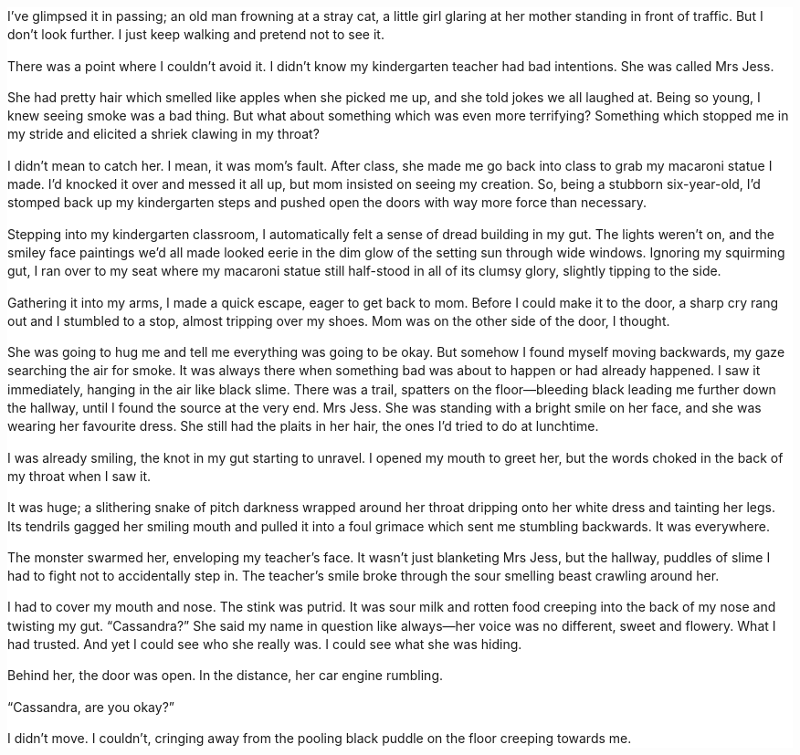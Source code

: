 I’ve glimpsed it in passing; an old man frowning at a stray cat, a little girl glaring at her mother standing in front of traffic. But I don’t look further. I just keep walking and pretend not to see it. 

There was a point where I couldn’t avoid it. I didn’t know my kindergarten teacher had bad intentions. She was called Mrs Jess. 

She had pretty hair which smelled like apples when she picked me up, and she told jokes we all laughed at. Being so young, I knew seeing smoke was a bad thing. But what about something which was even more terrifying? Something which stopped me in my stride and elicited a shriek clawing in my throat? 

I didn’t mean to catch her. I mean, it was mom’s fault. After class, she made me go back into class to grab my macaroni statue I made. I’d knocked it over and messed it all up, but mom insisted on seeing my creation. So, being a stubborn six-year-old, I’d stomped back up my kindergarten steps and pushed open the doors with way more force than necessary.

Stepping into my kindergarten classroom, I automatically felt a sense of dread building in my gut. The lights weren’t on, and the smiley face paintings we’d all made looked eerie in the dim glow of the setting sun through wide windows. Ignoring my squirming gut, I ran over to my seat where my macaroni statue still half-stood in all of its clumsy glory, slightly tipping to the side. 

Gathering it into my arms, I made a quick escape, eager to get back to mom. Before I could make it to the door, a sharp cry rang out and I stumbled to a stop, almost tripping over my shoes. Mom was on the other side of the door, I thought. 

She was going to hug me and tell me everything was going to be okay. But somehow I found myself moving backwards, my gaze searching the air for smoke. It was always there when something bad was about to happen or had already happened. I saw it immediately, hanging in the air like black slime. There was a trail, spatters on the floor—bleeding black leading me further down the hallway, until I found the source at the very end. Mrs Jess. She was standing with a bright smile on her face, and she was wearing her favourite dress. She still had the plaits in her hair, the ones I’d tried to do at lunchtime. 

I was already smiling, the knot in my gut starting to unravel. I opened my mouth to greet her, but the words choked in the back of my throat when I saw it. 

It was huge; a slithering snake of pitch darkness wrapped around her throat dripping onto her white dress and tainting her legs. Its tendrils gagged her smiling mouth and pulled it into a foul grimace which sent me stumbling backwards. It was everywhere. 

The monster swarmed her, enveloping my teacher’s face. It wasn’t just blanketing Mrs Jess, but the hallway, puddles of slime I had to fight not to accidentally step in. The teacher’s smile broke through the sour smelling beast crawling around her. 

I had to cover my mouth and nose. The stink was putrid. It was sour milk and rotten food creeping into the back of my nose and twisting my gut. “Cassandra?” She said my name in question like always—her voice was no different, sweet and flowery. What I had trusted. And yet I could see who she really was. I could see what she was hiding.

Behind her, the door was open. In the distance, her car engine rumbling.

“Cassandra, are you okay?”

I didn’t move. I couldn’t, cringing away from the pooling black puddle on the floor creeping towards me.
